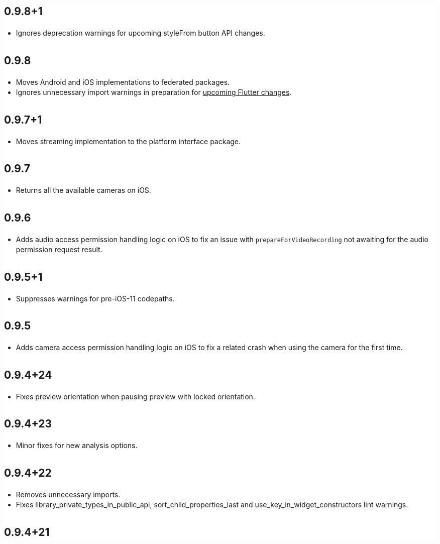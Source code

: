 ## 0.9.8+1

* Ignores deprecation warnings for upcoming styleFrom button API changes.

## 0.9.8

* Moves Android and iOS implementations to federated packages.
* Ignores unnecessary import warnings in preparation for [upcoming Flutter changes](https://github.com/flutter/flutter/pull/104231).

## 0.9.7+1

* Moves streaming implementation to the platform interface package.

## 0.9.7

* Returns all the available cameras on iOS.

## 0.9.6

* Adds audio access permission handling logic on iOS to fix an issue with `prepareForVideoRecording` not awaiting for the audio permission request result.

## 0.9.5+1

* Suppresses warnings for pre-iOS-11 codepaths.

## 0.9.5

* Adds camera access permission handling logic on iOS to fix a related crash when using the camera for the first time.

## 0.9.4+24

* Fixes preview orientation when pausing preview with locked orientation.

## 0.9.4+23

* Minor fixes for new analysis options.

## 0.9.4+22

* Removes unnecessary imports.
* Fixes library_private_types_in_public_api, sort_child_properties_last and use_key_in_widget_constructors
  lint warnings.

## 0.9.4+21
